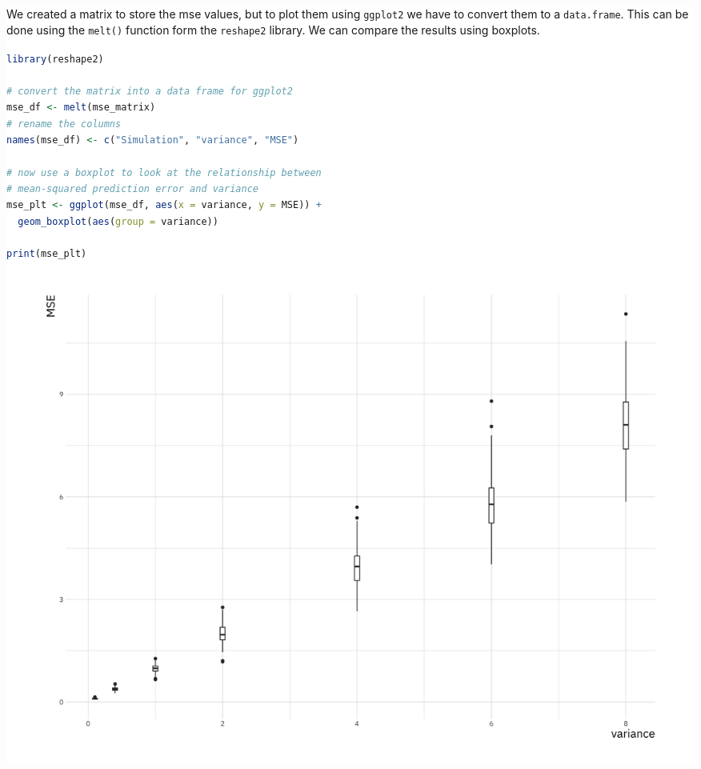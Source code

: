 We created a matrix to store the mse values, but to plot them using `ggplot2` we have to convert them to a `data.frame`. This can be done using the `melt()` function form the `reshape2` library. We can compare the results using boxplots.



```{.r .numberLines}
library(reshape2)

# convert the matrix into a data frame for ggplot2
mse_df <- melt(mse_matrix)
# rename the columns
names(mse_df) <- c("Simulation", "variance", "MSE")

# now use a boxplot to look at the relationship between
# mean-squared prediction error and variance
mse_plt <- ggplot(mse_df, aes(x = variance, y = MSE)) +
  geom_boxplot(aes(group = variance))

print(mse_plt)
```

<img src="13-linear-regression_files/figure-html/effect-plot-1.png" width="95%" style="display: block; margin: auto;" />
